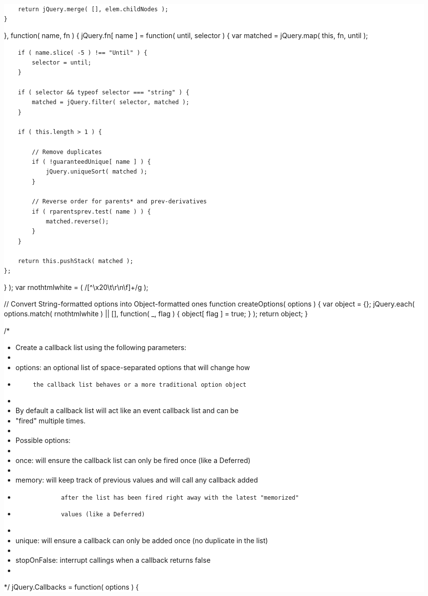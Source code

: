         return jQuery.merge( [], elem.childNodes );
	}
}, function( name, fn ) {
	jQuery.fn[ name ] = function( until, selector ) {
		var matched = jQuery.map( this, fn, until );

		if ( name.slice( -5 ) !== "Until" ) {
			selector = until;
		}

		if ( selector && typeof selector === "string" ) {
			matched = jQuery.filter( selector, matched );
		}

		if ( this.length > 1 ) {

			// Remove duplicates
			if ( !guaranteedUnique[ name ] ) {
				jQuery.uniqueSort( matched );
			}

			// Reverse order for parents* and prev-derivatives
			if ( rparentsprev.test( name ) ) {
				matched.reverse();
			}
		}

		return this.pushStack( matched );
	};
} );
var rnothtmlwhite = ( /[^\x20\t\r\n\f]+/g );



// Convert String-formatted options into Object-formatted ones
function createOptions( options ) {
	var object = {};
	jQuery.each( options.match( rnothtmlwhite ) || [], function( _, flag ) {
		object[ flag ] = true;
	} );
	return object;
}

/*
 * Create a callback list using the following parameters:
 *
 *	options: an optional list of space-separated options that will change how
 *			the callback list behaves or a more traditional option object
 *
 * By default a callback list will act like an event callback list and can be
 * "fired" multiple times.
 *
 * Possible options:
 *
 *	once:			will ensure the callback list can only be fired once (like a Deferred)
 *
 *	memory:			will keep track of previous values and will call any callback added
 *					after the list has been fired right away with the latest "memorized"
 *					values (like a Deferred)
 *
 *	unique:			will ensure a callback can only be added once (no duplicate in the list)
 *
 *	stopOnFalse:	interrupt callings when a callback returns false
 *
 */
jQuery.Callbacks = function( options ) {
